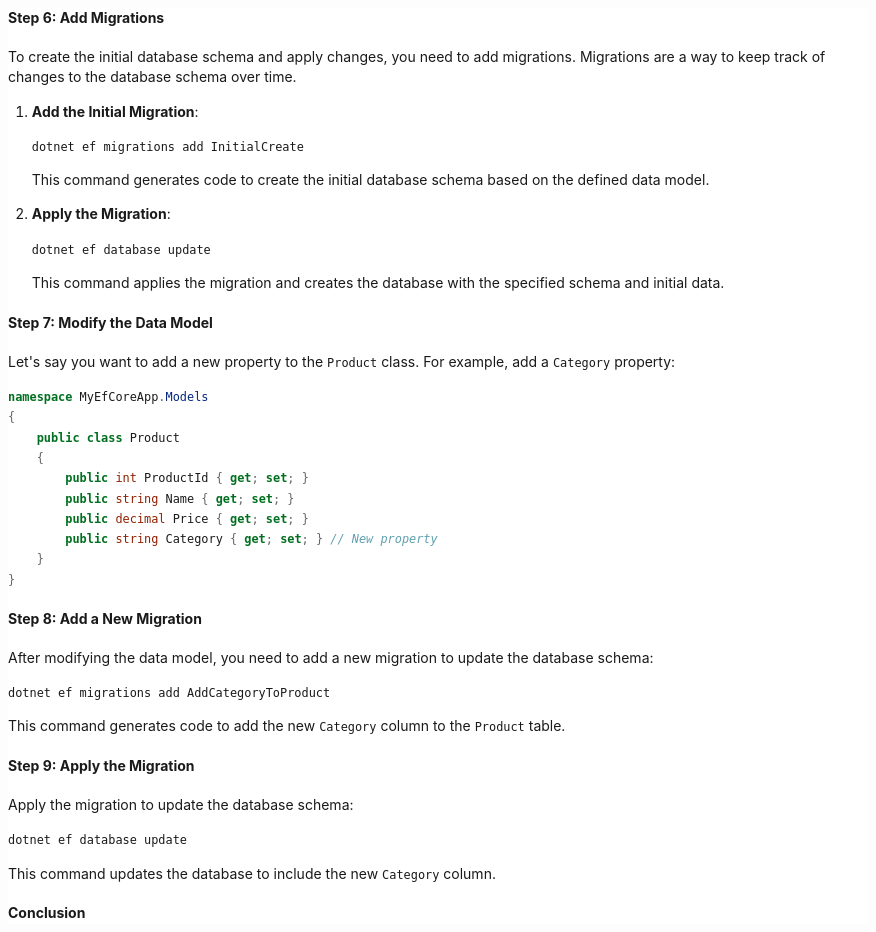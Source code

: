 #### Step 6: Add Migrations

To create the initial database schema and apply changes, you need to add migrations. Migrations are a way to keep track of changes to the database schema over time.

1. **Add the Initial Migration**:
   ```bash
   dotnet ef migrations add InitialCreate
   ```

   This command generates code to create the initial database schema based on the defined data model.

2. **Apply the Migration**:
   ```bash
   dotnet ef database update
   ```

   This command applies the migration and creates the database with the specified schema and initial data.

#### Step 7: Modify the Data Model

Let's say you want to add a new property to the `Product` class. For example, add a `Category` property:

```csharp name=Models/Product.cs
namespace MyEfCoreApp.Models
{
    public class Product
    {
        public int ProductId { get; set; }
        public string Name { get; set; }
        public decimal Price { get; set; }
        public string Category { get; set; } // New property
    }
}
```

#### Step 8: Add a New Migration

After modifying the data model, you need to add a new migration to update the database schema:

```bash
dotnet ef migrations add AddCategoryToProduct
```

This command generates code to add the new `Category` column to the `Product` table.

#### Step 9: Apply the Migration

Apply the migration to update the database schema:

```bash
dotnet ef database update
```

This command updates the database to include the new `Category` column.

#### Conclusion
